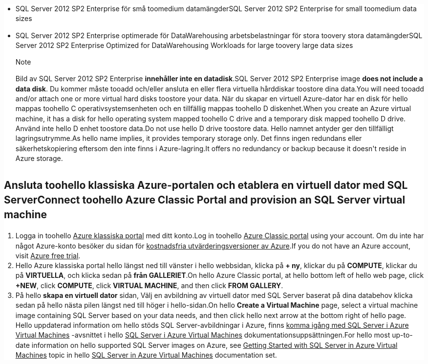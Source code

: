 * <span data-ttu-id="6e189-110">SQL Server 2012 SP2 Enterprise för små toomedium datamängder</span><span class="sxs-lookup"><span data-stu-id="6e189-110">SQL Server 2012 SP2 Enterprise for small toomedium data sizes</span></span>
* <span data-ttu-id="6e189-111">SQL Server 2012 SP2 Enterprise optimerade för DataWarehousing arbetsbelastningar för stora toovery stora datamängder</span><span class="sxs-lookup"><span data-stu-id="6e189-111">SQL Server 2012 SP2 Enterprise Optimized for DataWarehousing Workloads for large toovery large data sizes</span></span>
  
  > [!NOTE]
  > <span data-ttu-id="6e189-112">Bild av SQL Server 2012 SP2 Enterprise **innehåller inte en datadisk**.</span><span class="sxs-lookup"><span data-stu-id="6e189-112">SQL Server 2012 SP2 Enterprise image **does not include a data disk**.</span></span> <span data-ttu-id="6e189-113">Du kommer måste tooadd och/eller ansluta en eller flera virtuella hårddiskar toostore dina data.</span><span class="sxs-lookup"><span data-stu-id="6e189-113">You will need tooadd and/or attach one or more virtual hard disks toostore your data.</span></span> <span data-ttu-id="6e189-114">När du skapar en virtuell Azure-dator har en disk för hello mappas toohello C operativsystemsenheten och en tillfällig mappas toohello D diskenhet.</span><span class="sxs-lookup"><span data-stu-id="6e189-114">When you create an Azure virtual machine, it has a disk for hello operating system mapped toohello C drive and a temporary disk mapped toohello D drive.</span></span> <span data-ttu-id="6e189-115">Använd inte hello D enhet toostore data.</span><span class="sxs-lookup"><span data-stu-id="6e189-115">Do not use hello D drive toostore data.</span></span> <span data-ttu-id="6e189-116">Hello namnet antyder ger den tillfälligt lagringsutrymme.</span><span class="sxs-lookup"><span data-stu-id="6e189-116">As hello name implies, it provides temporary storage only.</span></span> <span data-ttu-id="6e189-117">Det finns ingen redundans eller säkerhetskopiering eftersom den inte finns i Azure-lagring.</span><span class="sxs-lookup"><span data-stu-id="6e189-117">It offers no redundancy or backup because it doesn't reside in Azure storage.</span></span>
  > 
  > 

## <span data-ttu-id="6e189-118"><a name="Provision"></a>Ansluta toohello klassiska Azure-portalen och etablera en virtuell dator med SQL Server</span><span class="sxs-lookup"><span data-stu-id="6e189-118"><a name="Provision"></a>Connect toohello Azure Classic Portal and provision an SQL Server virtual machine</span></span>
1. <span data-ttu-id="6e189-119">Logga in toohello [Azure klassiska portal](http://manage.windowsazure.com/) med ditt konto.</span><span class="sxs-lookup"><span data-stu-id="6e189-119">Log in toohello [Azure Classic portal](http://manage.windowsazure.com/) using your account.</span></span>
   <span data-ttu-id="6e189-120">Om du inte har något Azure-konto besöker du sidan för [kostnadsfria utvärderingsversioner av Azure](https://azure.microsoft.com/pricing/free-trial/).</span><span class="sxs-lookup"><span data-stu-id="6e189-120">If you do not have an Azure account, visit [Azure free trial](https://azure.microsoft.com/pricing/free-trial/).</span></span>
2. <span data-ttu-id="6e189-121">Hello Azure klassiska portal hello längst ned till vänster i hello webbsidan, klicka på **+ ny**, klickar du på **COMPUTE**, klickar du på **VIRTUELLA**, och klicka sedan på **från GALLERIET**.</span><span class="sxs-lookup"><span data-stu-id="6e189-121">On hello Azure Classic portal, at hello bottom left of hello web page, click **+NEW**, click **COMPUTE**, click **VIRTUAL MACHINE**, and then click **FROM GALLERY**.</span></span>
3. <span data-ttu-id="6e189-122">På hello **skapa en virtuell dator** sidan, Välj en avbildning av virtuell dator med SQL Server baserat på dina databehov klicka sedan på hello nästa pilen längst ned till höger i hello-sidan.</span><span class="sxs-lookup"><span data-stu-id="6e189-122">On hello **Create a Virtual Machine** page, select a virtual machine image containing SQL Server based on your data needs, and then click hello next arrow at the bottom right of hello page.</span></span> <span data-ttu-id="6e189-123">Hello uppdaterad information om hello stöds SQL Server-avbildningar i Azure, finns [komma igång med SQL Server i Azure Virtual Machines](http://go.microsoft.com/fwlink/p/?LinkId=294720) -avsnittet i hello [SQL Server i Azure Virtual Machines](http://go.microsoft.com/fwlink/p/?LinkId=294719) dokumentationsuppsättningen.</span><span class="sxs-lookup"><span data-stu-id="6e189-123">For hello most up-to-date information on hello supported SQL Server images on Azure, see [Getting Started with SQL Server in Azure Virtual Machines](http://go.microsoft.com/fwlink/p/?LinkId=294720) topic in hello [SQL Server in Azure Virtual Machines](http://go.microsoft.com/fwlink/p/?LinkId=294719) documentation set.</span></span>
   

[1]: ./media/machine-learning-data-science-setup-sql-server-virtual-machine/selectsqlvmimg.png
[2]: ./media/machine-learning-data-science-setup-sql-server-virtual-machine/4vm-config.png
[3]: ./media/machine-learning-data-science-setup-sql-server-virtual-machine/sqlvmports.png
[4]: ./media/machine-learning-data-science-setup-sql-server-virtual-machine/vmpostopts.png
[6]: ./media/machine-learning-data-science-setup-sql-server-virtual-machine/19connect-to-server.png
[7]: ./media/machine-learning-data-science-setup-sql-server-virtual-machine/20server-properties.png
[8]: ./media/machine-learning-data-science-setup-sql-server-virtual-machine/21mixed-mode.png
[9]: ./media/machine-learning-data-science-setup-sql-server-virtual-machine/22restart2.png
[10]: ./media/machine-learning-data-science-setup-sql-server-virtual-machine/23new-login.png
[11]: ./media/machine-learning-data-science-setup-sql-server-virtual-machine/24test-login.png
[12]: ./media/machine-learning-data-science-setup-sql-server-virtual-machine/25sysadmin.png
[13]: ./media/machine-learning-data-science-setup-sql-server-virtual-machine/amlreader.png
[15]: ./media/machine-learning-data-science-setup-sql-server-virtual-machine/vmshutdown.png